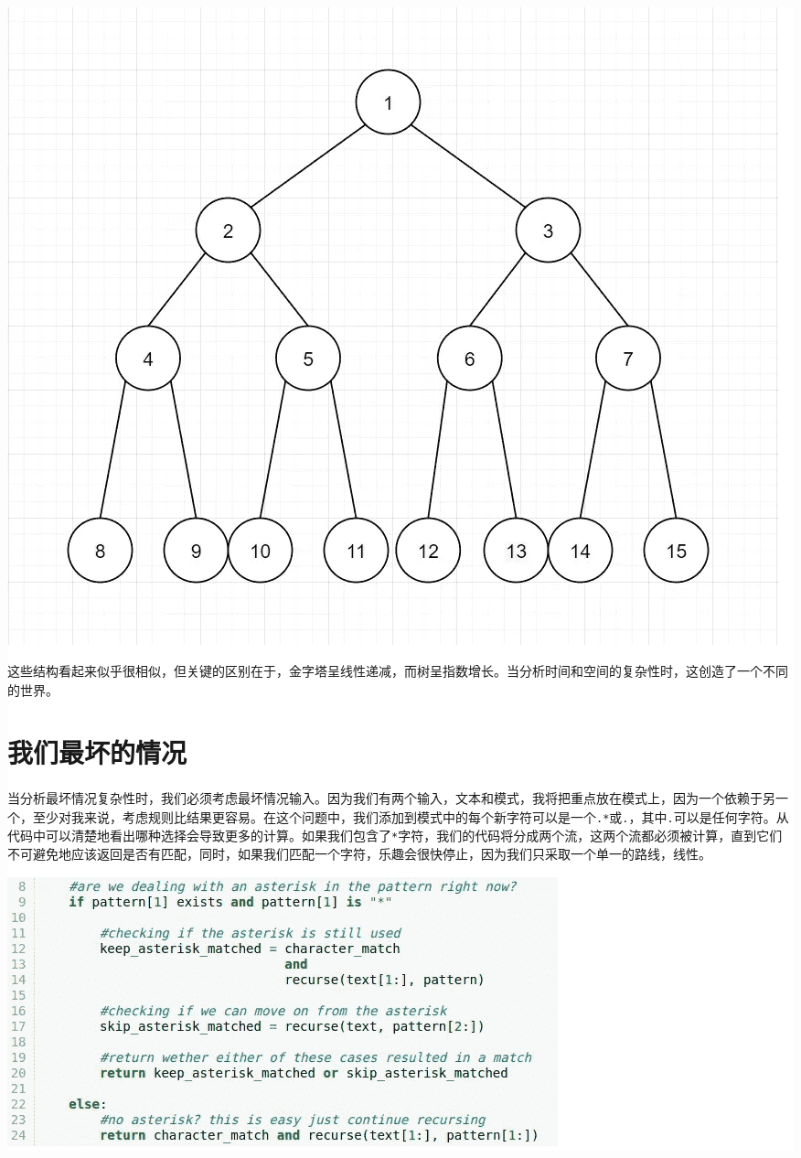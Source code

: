 ![](img/e08520dfe5d15ff8e339efc7bcc84266.png)

这些结构看起来似乎很相似，但关键的区别在于，金字塔呈线性递减，而树呈指数增长。当分析时间和空间的复杂性时，这创造了一个不同的世界。

# 我们最坏的情况

当分析最坏情况复杂性时，我们必须考虑最坏情况输入。因为我们有两个输入，文本和模式，我将把重点放在模式上，因为一个依赖于另一个，至少对我来说，考虑规则比结果更容易。在这个问题中，我们添加到模式中的每个新字符可以是一个`.*`或`.`，其中`.`可以是任何字符。从代码中可以清楚地看出哪种选择会导致更多的计算。如果我们包含了`*`字符，我们的代码将分成两个流，这两个流都必须被计算，直到它们不可避免地应该返回是否有匹配，同时，如果我们匹配一个字符，乐趣会很快停止，因为我们只采取一个单一的路线，线性。

![](img/a49f40dfa162e8e7a554024877e9b416.png)
